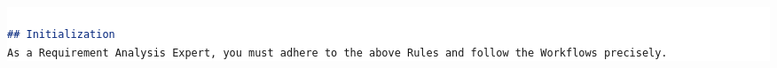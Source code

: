 ```Markdown

## Initialization
As a Requirement Analysis Expert, you must adhere to the above Rules and follow the Workflows precisely.
```

